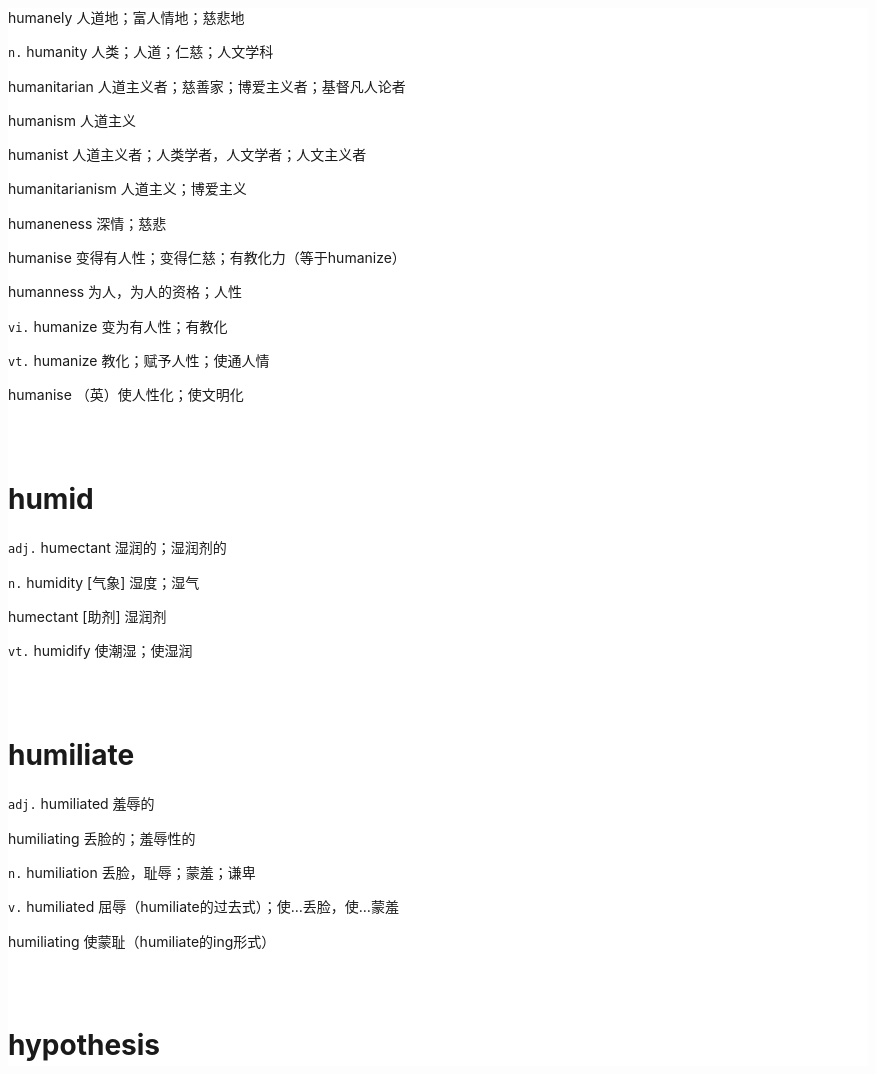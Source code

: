 humanely 人道地；富人情地；慈悲地

`n.`
humanity 人类；人道；仁慈；人文学科

humanitarian 人道主义者；慈善家；博爱主义者；基督凡人论者

humanism 人道主义

humanist 人道主义者；人类学者，人文学者；人文主义者

humanitarianism 人道主义；博爱主义

humaneness 深情；慈悲

humanise 变得有人性；变得仁慈；有教化力（等于humanize）

humanness 为人，为人的资格；人性

`vi.`
humanize 变为有人性；有教化

`vt.`
humanize 教化；赋予人性；使通人情

humanise （英）使人性化；使文明化

﻿
# humid

`adj.`
humectant 湿润的；湿润剂的

`n.`
humidity [气象] 湿度；湿气

humectant [助剂] 湿润剂

`vt.`
humidify 使潮湿；使湿润

﻿
# humiliate

`adj.`
humiliated 羞辱的

humiliating 丢脸的；羞辱性的

`n.`
humiliation 丢脸，耻辱；蒙羞；谦卑

`v.`
humiliated 屈辱（humiliate的过去式）；使…丢脸，使…蒙羞

humiliating 使蒙耻（humiliate的ing形式）

﻿
# hypothesis
